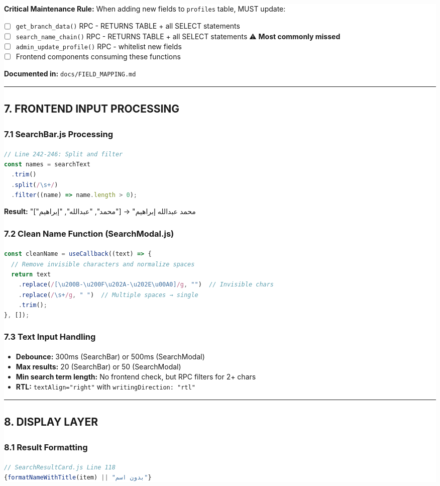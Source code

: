 **Critical Maintenance Rule:**
When adding new fields to `profiles` table, MUST update:
- [ ] `get_branch_data()` RPC - RETURNS TABLE + all SELECT statements
- [ ] `search_name_chain()` RPC - RETURNS TABLE + all SELECT statements ⚠️ **Most commonly missed**
- [ ] `admin_update_profile()` RPC - whitelist new fields
- [ ] Frontend components consuming these functions

**Documented in:** `docs/FIELD_MAPPING.md`

---

## 7. FRONTEND INPUT PROCESSING

### 7.1 SearchBar.js Processing

```javascript
// Line 242-246: Split and filter
const names = searchText
  .trim()
  .split(/\s+/)
  .filter((name) => name.length > 0);
```

**Result:** "محمد عبدالله إبراهيم" → ["محمد", "عبدالله", "إبراهيم"]

### 7.2 Clean Name Function (SearchModal.js)

```javascript
const cleanName = useCallback((text) => {
  // Remove invisible characters and normalize spaces
  return text
    .replace(/[\u200B-\u200F\u202A-\u202E\u00A0]/g, "")  // Invisible chars
    .replace(/\s+/g, " ")  // Multiple spaces → single
    .trim();
}, []);
```

### 7.3 Text Input Handling

- **Debounce:** 300ms (SearchBar) or 500ms (SearchModal)
- **Max results:** 20 (SearchBar) or 50 (SearchModal)
- **Min search term length:** No frontend check, but RPC filters for 2+ chars
- **RTL:** `textAlign="right"` with `writingDirection: "rtl"`

---

## 8. DISPLAY LAYER

### 8.1 Result Formatting

```javascript
// SearchResultCard.js Line 118
{formatNameWithTitle(item) || "بدون اسم"}
```
